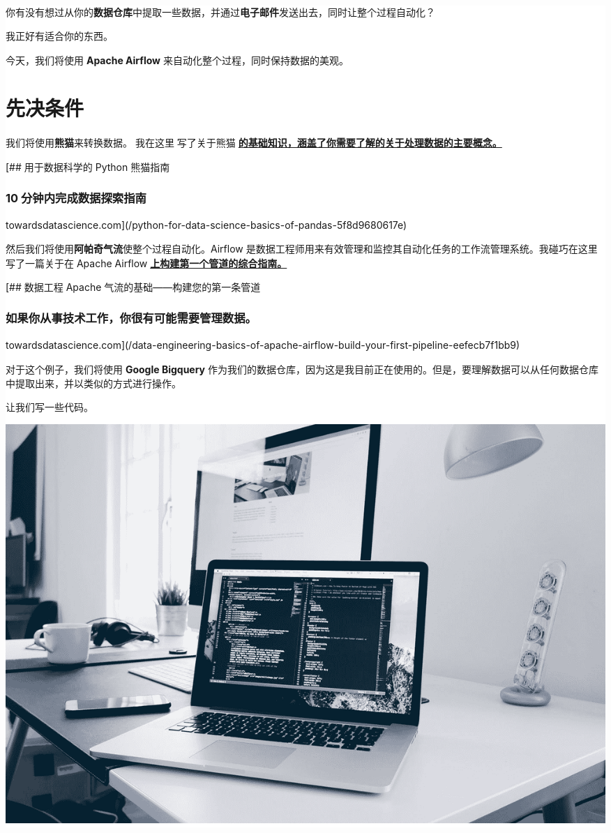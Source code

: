 你有没有想过从你的**数据仓库**中提取一些数据，并通过**电子邮件**发送出去，同时让整个过程自动化？

我正好有适合你的东西。

今天，我们将使用 **Apache Airflow** 来自动化整个过程，同时保持数据的美观。

# 先决条件

我们将使用**熊猫**来转换数据。
我在这里 写了关于熊猫 [**的基础知识，涵盖了你需要了解的关于处理数据的主要概念。**](/python-for-data-science-basics-of-pandas-5f8d9680617e)

[](/python-for-data-science-basics-of-pandas-5f8d9680617e) [## 用于数据科学的 Python 熊猫指南

### 10 分钟内完成数据探索指南

towardsdatascience.com](/python-for-data-science-basics-of-pandas-5f8d9680617e) 

然后我们将使用**阿帕奇气流**使整个过程自动化。Airflow 是数据工程师用来有效管理和监控其自动化任务的工作流管理系统。我碰巧在这里 写了一篇关于在 Apache Airflow [**上构建第一个管道的综合指南。**](/data-engineering-basics-of-apache-airflow-build-your-first-pipeline-eefecb7f1bb9)

[](/data-engineering-basics-of-apache-airflow-build-your-first-pipeline-eefecb7f1bb9) [## 数据工程 Apache 气流的基础——构建您的第一条管道

### 如果你从事技术工作，你很有可能需要管理数据。

towardsdatascience.com](/data-engineering-basics-of-apache-airflow-build-your-first-pipeline-eefecb7f1bb9) 

对于这个例子，我们将使用 **Google Bigquery** 作为我们的数据仓库，因为这是我目前正在使用的。但是，要理解数据可以从任何数据仓库中提取出来，并以类似的方式进行操作。

让我们写一些代码。

![](img/696315c70e5cbad0bdb24e7c55feb8d5.png)
